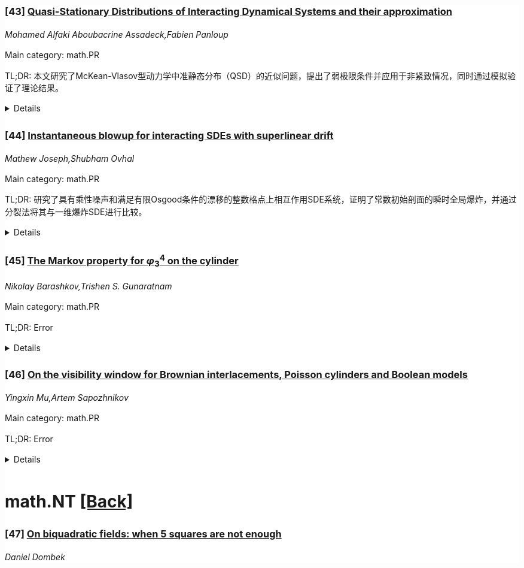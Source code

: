 
### [43] [Quasi-Stationary Distributions of Interacting Dynamical Systems and their approximation](https://arxiv.org/abs/2506.21087)
*Mohamed Alfaki Aboubacrine Assadeck,Fabien Panloup*

Main category: math.PR

TL;DR: 本文研究了McKean-Vlasov型动力学中准静态分布（QSD）的近似问题，提出了弱极限条件并应用于非紧致情况，同时通过模拟验证了理论结果。


<details><summary>Details</summary></details>


### [44] [Instantaneous blowup for interacting SDEs with superlinear drift](https://arxiv.org/abs/2506.21164)
*Mathew Joseph,Shubham Ovhal*

Main category: math.PR

TL;DR: 研究了具有乘性噪声和满足有限Osgood条件的漂移的整数格点上相互作用SDE系统，证明了常数初始剖面的瞬时全局爆炸，并通过分裂法将其与一维爆炸SDE进行比较。


<details><summary>Details</summary></details>


### [45] [The Markov property for $\varphi^4_3$ on the cylinder](https://arxiv.org/abs/2506.21466)
*Nikolay Barashkov,Trishen S. Gunaratnam*

Main category: math.PR

TL;DR: Error


<details><summary>Details</summary></details>


### [46] [On the visibility window for Brownian interlacements, Poisson cylinders and Boolean models](https://arxiv.org/abs/2506.21516)
*Yingxin Mu,Artem Sapozhnikov*

Main category: math.PR

TL;DR: Error


<details><summary>Details</summary></details>


<div id='math.NT'></div>

# math.NT [[Back]](#toc)

### [47] [On biquadratic fields: when 5 squares are not enough](https://arxiv.org/abs/2506.20820)
*Daniel Dombek*
